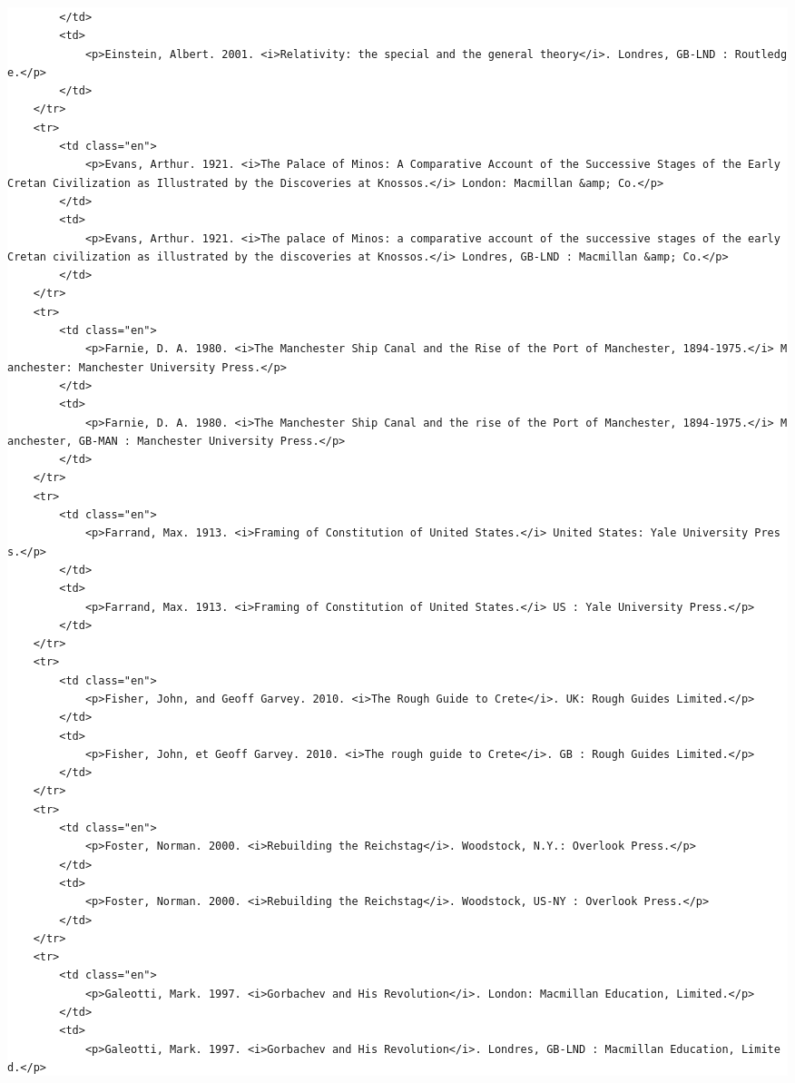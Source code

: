             </td>
            <td>
                <p>Einstein, Albert. 2001. <i>Relativity: the special and the general theory</i>. Londres, GB-LND : Routledge.</p>
            </td>
        </tr>
        <tr>
            <td class="en">
                <p>Evans, Arthur. 1921. <i>The Palace of Minos: A Comparative Account of the Successive Stages of the Early Cretan Civilization as Illustrated by the Discoveries at Knossos.</i> London: Macmillan &amp; Co.</p>
            </td>
            <td>
                <p>Evans, Arthur. 1921. <i>The palace of Minos: a comparative account of the successive stages of the early Cretan civilization as illustrated by the discoveries at Knossos.</i> Londres, GB-LND : Macmillan &amp; Co.</p>
            </td>
        </tr>
        <tr>
            <td class="en">
                <p>Farnie, D. A. 1980. <i>The Manchester Ship Canal and the Rise of the Port of Manchester, 1894-1975.</i> Manchester: Manchester University Press.</p>
            </td>
            <td>
                <p>Farnie, D. A. 1980. <i>The Manchester Ship Canal and the rise of the Port of Manchester, 1894-1975.</i> Manchester, GB-MAN : Manchester University Press.</p>
            </td>
        </tr>
        <tr>
            <td class="en">
                <p>Farrand, Max. 1913. <i>Framing of Constitution of United States.</i> United States: Yale University Press.</p>
            </td>
            <td>
                <p>Farrand, Max. 1913. <i>Framing of Constitution of United States.</i> US : Yale University Press.</p>
            </td>
        </tr>
        <tr>
            <td class="en">
                <p>Fisher, John, and Geoff Garvey. 2010. <i>The Rough Guide to Crete</i>. UK: Rough Guides Limited.</p>
            </td>
            <td>
                <p>Fisher, John, et Geoff Garvey. 2010. <i>The rough guide to Crete</i>. GB : Rough Guides Limited.</p>
            </td>
        </tr>
        <tr>
            <td class="en">
                <p>Foster, Norman. 2000. <i>Rebuilding the Reichstag</i>. Woodstock, N.Y.: Overlook Press.</p>
            </td>
            <td>
                <p>Foster, Norman. 2000. <i>Rebuilding the Reichstag</i>. Woodstock, US-NY : Overlook Press.</p>
            </td>
        </tr>
        <tr>
            <td class="en">
                <p>Galeotti, Mark. 1997. <i>Gorbachev and His Revolution</i>. London: Macmillan Education, Limited.</p>
            </td>
            <td>
                <p>Galeotti, Mark. 1997. <i>Gorbachev and His Revolution</i>. Londres, GB-LND : Macmillan Education, Limited.</p>